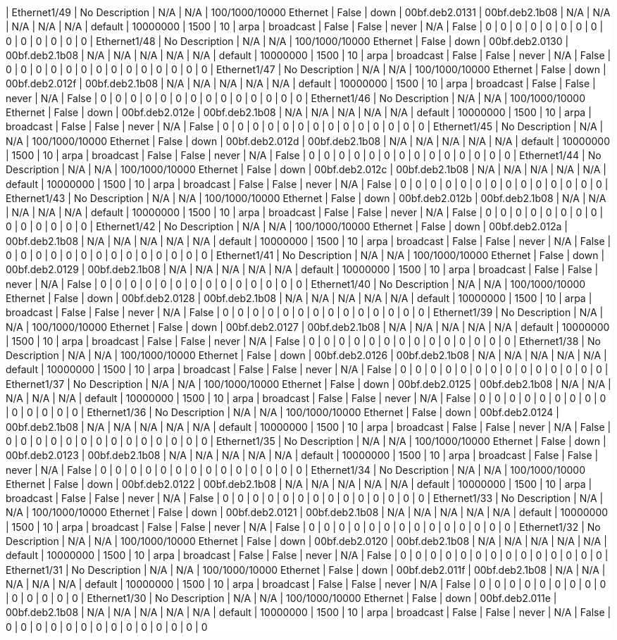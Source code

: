 | Ethernet1/49 | No Description | N/A | N/A | 100/1000/10000 Ethernet | False | down | 00bf.deb2.0131 | 00bf.deb2.1b08 | N/A | N/A | N/A | N/A | N/A | default | 10000000 | 1500 | 10 | arpa | broadcast | False | False | never |  N/A | False | 0 | 0 | 0 | 0 | 0 | 0 | 0 | 0 | 0 | 0 | 0 | 0 | 0 | 0
| Ethernet1/48 | No Description | N/A | N/A | 100/1000/10000 Ethernet | False | down | 00bf.deb2.0130 | 00bf.deb2.1b08 | N/A | N/A | N/A | N/A | N/A | default | 10000000 | 1500 | 10 | arpa | broadcast | False | False | never |  N/A | False | 0 | 0 | 0 | 0 | 0 | 0 | 0 | 0 | 0 | 0 | 0 | 0 | 0 | 0
| Ethernet1/47 | No Description | N/A | N/A | 100/1000/10000 Ethernet | False | down | 00bf.deb2.012f | 00bf.deb2.1b08 | N/A | N/A | N/A | N/A | N/A | default | 10000000 | 1500 | 10 | arpa | broadcast | False | False | never |  N/A | False | 0 | 0 | 0 | 0 | 0 | 0 | 0 | 0 | 0 | 0 | 0 | 0 | 0 | 0
| Ethernet1/46 | No Description | N/A | N/A | 100/1000/10000 Ethernet | False | down | 00bf.deb2.012e | 00bf.deb2.1b08 | N/A | N/A | N/A | N/A | N/A | default | 10000000 | 1500 | 10 | arpa | broadcast | False | False | never |  N/A | False | 0 | 0 | 0 | 0 | 0 | 0 | 0 | 0 | 0 | 0 | 0 | 0 | 0 | 0
| Ethernet1/45 | No Description | N/A | N/A | 100/1000/10000 Ethernet | False | down | 00bf.deb2.012d | 00bf.deb2.1b08 | N/A | N/A | N/A | N/A | N/A | default | 10000000 | 1500 | 10 | arpa | broadcast | False | False | never |  N/A | False | 0 | 0 | 0 | 0 | 0 | 0 | 0 | 0 | 0 | 0 | 0 | 0 | 0 | 0
| Ethernet1/44 | No Description | N/A | N/A | 100/1000/10000 Ethernet | False | down | 00bf.deb2.012c | 00bf.deb2.1b08 | N/A | N/A | N/A | N/A | N/A | default | 10000000 | 1500 | 10 | arpa | broadcast | False | False | never |  N/A | False | 0 | 0 | 0 | 0 | 0 | 0 | 0 | 0 | 0 | 0 | 0 | 0 | 0 | 0
| Ethernet1/43 | No Description | N/A | N/A | 100/1000/10000 Ethernet | False | down | 00bf.deb2.012b | 00bf.deb2.1b08 | N/A | N/A | N/A | N/A | N/A | default | 10000000 | 1500 | 10 | arpa | broadcast | False | False | never |  N/A | False | 0 | 0 | 0 | 0 | 0 | 0 | 0 | 0 | 0 | 0 | 0 | 0 | 0 | 0
| Ethernet1/42 | No Description | N/A | N/A | 100/1000/10000 Ethernet | False | down | 00bf.deb2.012a | 00bf.deb2.1b08 | N/A | N/A | N/A | N/A | N/A | default | 10000000 | 1500 | 10 | arpa | broadcast | False | False | never |  N/A | False | 0 | 0 | 0 | 0 | 0 | 0 | 0 | 0 | 0 | 0 | 0 | 0 | 0 | 0
| Ethernet1/41 | No Description | N/A | N/A | 100/1000/10000 Ethernet | False | down | 00bf.deb2.0129 | 00bf.deb2.1b08 | N/A | N/A | N/A | N/A | N/A | default | 10000000 | 1500 | 10 | arpa | broadcast | False | False | never |  N/A | False | 0 | 0 | 0 | 0 | 0 | 0 | 0 | 0 | 0 | 0 | 0 | 0 | 0 | 0
| Ethernet1/40 | No Description | N/A | N/A | 100/1000/10000 Ethernet | False | down | 00bf.deb2.0128 | 00bf.deb2.1b08 | N/A | N/A | N/A | N/A | N/A | default | 10000000 | 1500 | 10 | arpa | broadcast | False | False | never |  N/A | False | 0 | 0 | 0 | 0 | 0 | 0 | 0 | 0 | 0 | 0 | 0 | 0 | 0 | 0
| Ethernet1/39 | No Description | N/A | N/A | 100/1000/10000 Ethernet | False | down | 00bf.deb2.0127 | 00bf.deb2.1b08 | N/A | N/A | N/A | N/A | N/A | default | 10000000 | 1500 | 10 | arpa | broadcast | False | False | never |  N/A | False | 0 | 0 | 0 | 0 | 0 | 0 | 0 | 0 | 0 | 0 | 0 | 0 | 0 | 0
| Ethernet1/38 | No Description | N/A | N/A | 100/1000/10000 Ethernet | False | down | 00bf.deb2.0126 | 00bf.deb2.1b08 | N/A | N/A | N/A | N/A | N/A | default | 10000000 | 1500 | 10 | arpa | broadcast | False | False | never |  N/A | False | 0 | 0 | 0 | 0 | 0 | 0 | 0 | 0 | 0 | 0 | 0 | 0 | 0 | 0
| Ethernet1/37 | No Description | N/A | N/A | 100/1000/10000 Ethernet | False | down | 00bf.deb2.0125 | 00bf.deb2.1b08 | N/A | N/A | N/A | N/A | N/A | default | 10000000 | 1500 | 10 | arpa | broadcast | False | False | never |  N/A | False | 0 | 0 | 0 | 0 | 0 | 0 | 0 | 0 | 0 | 0 | 0 | 0 | 0 | 0
| Ethernet1/36 | No Description | N/A | N/A | 100/1000/10000 Ethernet | False | down | 00bf.deb2.0124 | 00bf.deb2.1b08 | N/A | N/A | N/A | N/A | N/A | default | 10000000 | 1500 | 10 | arpa | broadcast | False | False | never |  N/A | False | 0 | 0 | 0 | 0 | 0 | 0 | 0 | 0 | 0 | 0 | 0 | 0 | 0 | 0
| Ethernet1/35 | No Description | N/A | N/A | 100/1000/10000 Ethernet | False | down | 00bf.deb2.0123 | 00bf.deb2.1b08 | N/A | N/A | N/A | N/A | N/A | default | 10000000 | 1500 | 10 | arpa | broadcast | False | False | never |  N/A | False | 0 | 0 | 0 | 0 | 0 | 0 | 0 | 0 | 0 | 0 | 0 | 0 | 0 | 0
| Ethernet1/34 | No Description | N/A | N/A | 100/1000/10000 Ethernet | False | down | 00bf.deb2.0122 | 00bf.deb2.1b08 | N/A | N/A | N/A | N/A | N/A | default | 10000000 | 1500 | 10 | arpa | broadcast | False | False | never |  N/A | False | 0 | 0 | 0 | 0 | 0 | 0 | 0 | 0 | 0 | 0 | 0 | 0 | 0 | 0
| Ethernet1/33 | No Description | N/A | N/A | 100/1000/10000 Ethernet | False | down | 00bf.deb2.0121 | 00bf.deb2.1b08 | N/A | N/A | N/A | N/A | N/A | default | 10000000 | 1500 | 10 | arpa | broadcast | False | False | never |  N/A | False | 0 | 0 | 0 | 0 | 0 | 0 | 0 | 0 | 0 | 0 | 0 | 0 | 0 | 0
| Ethernet1/32 | No Description | N/A | N/A | 100/1000/10000 Ethernet | False | down | 00bf.deb2.0120 | 00bf.deb2.1b08 | N/A | N/A | N/A | N/A | N/A | default | 10000000 | 1500 | 10 | arpa | broadcast | False | False | never |  N/A | False | 0 | 0 | 0 | 0 | 0 | 0 | 0 | 0 | 0 | 0 | 0 | 0 | 0 | 0
| Ethernet1/31 | No Description | N/A | N/A | 100/1000/10000 Ethernet | False | down | 00bf.deb2.011f | 00bf.deb2.1b08 | N/A | N/A | N/A | N/A | N/A | default | 10000000 | 1500 | 10 | arpa | broadcast | False | False | never |  N/A | False | 0 | 0 | 0 | 0 | 0 | 0 | 0 | 0 | 0 | 0 | 0 | 0 | 0 | 0
| Ethernet1/30 | No Description | N/A | N/A | 100/1000/10000 Ethernet | False | down | 00bf.deb2.011e | 00bf.deb2.1b08 | N/A | N/A | N/A | N/A | N/A | default | 10000000 | 1500 | 10 | arpa | broadcast | False | False | never |  N/A | False | 0 | 0 | 0 | 0 | 0 | 0 | 0 | 0 | 0 | 0 | 0 | 0 | 0 | 0